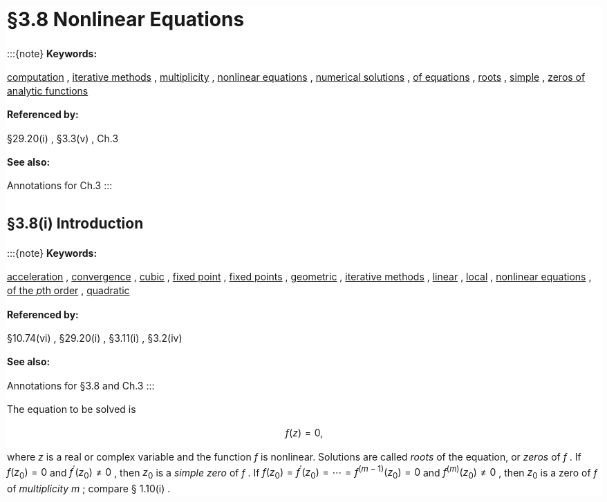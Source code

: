 # §3.8 Nonlinear Equations

:::{note}
**Keywords:**

[computation](http://dlmf.nist.gov/search/search?q=computation) , [iterative methods](http://dlmf.nist.gov/search/search?q=iterative%20methods) , [multiplicity](http://dlmf.nist.gov/search/search?q=multiplicity) , [nonlinear equations](http://dlmf.nist.gov/search/search?q=nonlinear%20equations) , [numerical solutions](http://dlmf.nist.gov/search/search?q=numerical%20solutions) , [of equations](http://dlmf.nist.gov/search/search?q=of%20equations) , [roots](http://dlmf.nist.gov/search/search?q=roots) , [simple](http://dlmf.nist.gov/search/search?q=simple) , [zeros of analytic functions](http://dlmf.nist.gov/search/search?q=zeros%20of%20analytic%20functions)

**Referenced by:**

§29.20(i) , §3.3(v) , Ch.3

**See also:**

Annotations for Ch.3
:::


## §3.8(i) Introduction

:::{note}
**Keywords:**

[acceleration](http://dlmf.nist.gov/search/search?q=acceleration) , [convergence](http://dlmf.nist.gov/search/search?q=convergence) , [cubic](http://dlmf.nist.gov/search/search?q=cubic) , [fixed point](http://dlmf.nist.gov/search/search?q=fixed%20point) , [fixed points](http://dlmf.nist.gov/search/search?q=fixed%20points) , [geometric](http://dlmf.nist.gov/search/search?q=geometric) , [iterative methods](http://dlmf.nist.gov/search/search?q=iterative%20methods) , [linear](http://dlmf.nist.gov/search/search?q=linear) , [local](http://dlmf.nist.gov/search/search?q=local) , [nonlinear equations](http://dlmf.nist.gov/search/search?q=nonlinear%20equations) , [of the $p$th order](http://dlmf.nist.gov/search/search?q=of%20the%20pth%20order) , [quadratic](http://dlmf.nist.gov/search/search?q=quadratic)

**Referenced by:**

§10.74(vi) , §29.20(i) , §3.11(i) , §3.2(iv)

**See also:**

Annotations for §3.8 and Ch.3
:::

The equation to be solved is


<a id="E1"></a>
$$
f(z)=0, \tag{3.8.1}
$$

where $z$ is a real or complex variable and the function $f$ is nonlinear. Solutions are called *roots* of the equation, or *zeros* of $f$ . If $f(z_{0})=0$ and $f^{\prime}(z_{0})\neq 0$ , then $z_{0}$ is a *simple zero* of $f$ . If $f(z_{0})=f^{\prime}(z_{0})=\cdots=f^{(m-1)}(z_{0})=0$ and $f^{(m)}(z_{0})\neq 0$ , then $z_{0}$ is a zero of $f$ of *multiplicity $m$* ; compare § 1.10(i) .
